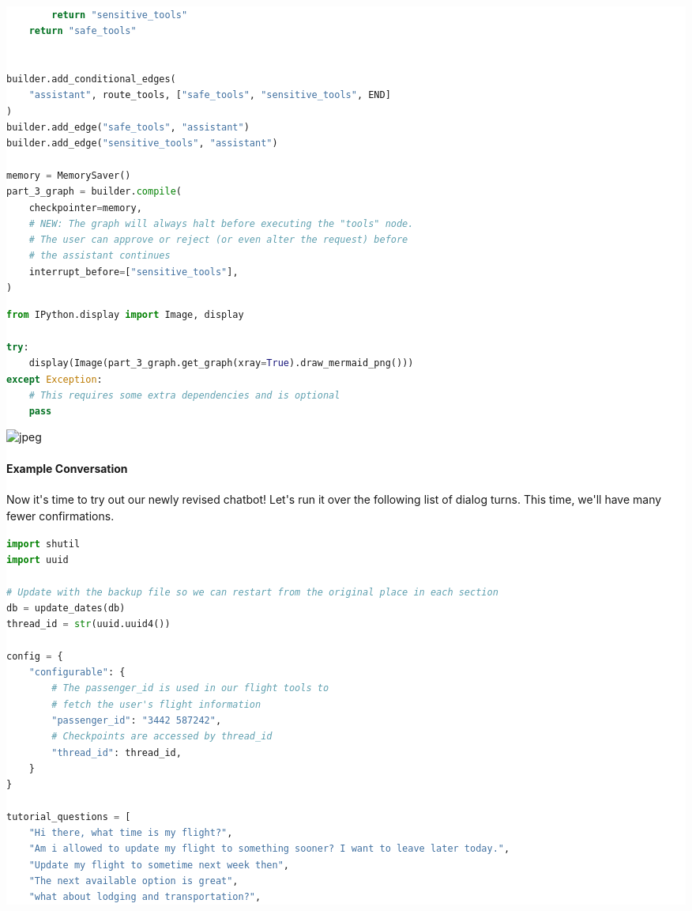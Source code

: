 ```python
        return "sensitive_tools"
    return "safe_tools"


builder.add_conditional_edges(
    "assistant", route_tools, ["safe_tools", "sensitive_tools", END]
)
builder.add_edge("safe_tools", "assistant")
builder.add_edge("sensitive_tools", "assistant")

memory = MemorySaver()
part_3_graph = builder.compile(
    checkpointer=memory,
    # NEW: The graph will always halt before executing the "tools" node.
    # The user can approve or reject (or even alter the request) before
    # the assistant continues
    interrupt_before=["sensitive_tools"],
)
```


```python
from IPython.display import Image, display

try:
    display(Image(part_3_graph.get_graph(xray=True).draw_mermaid_png()))
except Exception:
    # This requires some extra dependencies and is optional
    pass
```


    
![jpeg](output_40_0.jpg)
    


#### Example Conversation

Now it's time to try out our newly revised chatbot! Let's run it over the following list of dialog turns. This time, we'll have many fewer confirmations.


```python
import shutil
import uuid

# Update with the backup file so we can restart from the original place in each section
db = update_dates(db)
thread_id = str(uuid.uuid4())

config = {
    "configurable": {
        # The passenger_id is used in our flight tools to
        # fetch the user's flight information
        "passenger_id": "3442 587242",
        # Checkpoints are accessed by thread_id
        "thread_id": thread_id,
    }
}

tutorial_questions = [
    "Hi there, what time is my flight?",
    "Am i allowed to update my flight to something sooner? I want to leave later today.",
    "Update my flight to sometime next week then",
    "The next available option is great",
    "what about lodging and transportation?",
```